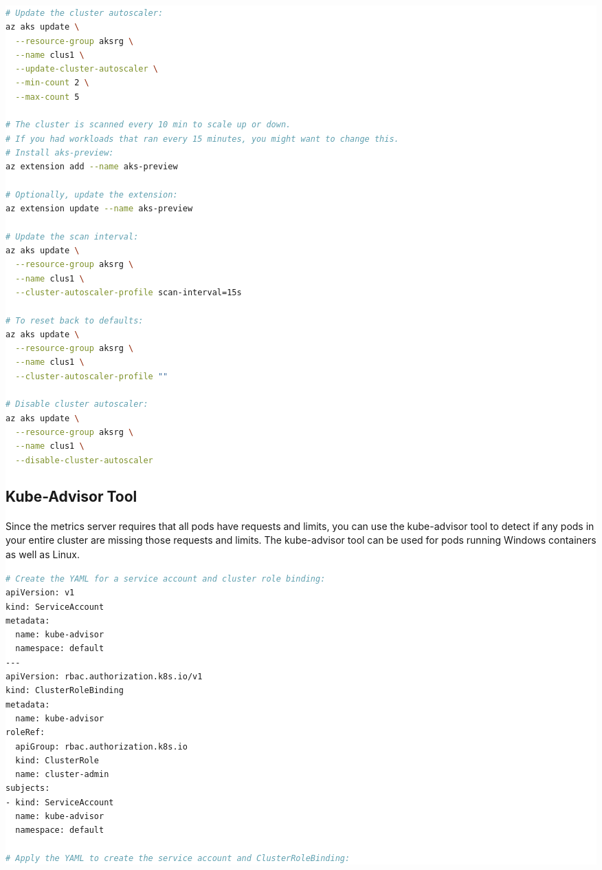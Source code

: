```bash
# Update the cluster autoscaler:
az aks update \
  --resource-group aksrg \
  --name clus1 \
  --update-cluster-autoscaler \
  --min-count 2 \
  --max-count 5

# The cluster is scanned every 10 min to scale up or down.
# If you had workloads that ran every 15 minutes, you might want to change this.
# Install aks-preview:
az extension add --name aks-preview

# Optionally, update the extension:
az extension update --name aks-preview

# Update the scan interval:
az aks update \
  --resource-group aksrg \
  --name clus1 \
  --cluster-autoscaler-profile scan-interval=15s

# To reset back to defaults:
az aks update \
  --resource-group aksrg \
  --name clus1 \
  --cluster-autoscaler-profile ""

# Disable cluster autoscaler:
az aks update \
  --resource-group aksrg \
  --name clus1 \
  --disable-cluster-autoscaler
```


## Kube-Advisor Tool

Since the metrics server requires that all pods have requests and limits, you can use the kube-advisor tool to detect if any pods in your entire cluster are missing those requests and limits. The kube-advisor tool can be used for pods running Windows containers as well as Linux.

```bash
# Create the YAML for a service account and cluster role binding:
apiVersion: v1
kind: ServiceAccount
metadata:
  name: kube-advisor
  namespace: default
---
apiVersion: rbac.authorization.k8s.io/v1
kind: ClusterRoleBinding
metadata:
  name: kube-advisor
roleRef:
  apiGroup: rbac.authorization.k8s.io
  kind: ClusterRole
  name: cluster-admin
subjects:
- kind: ServiceAccount
  name: kube-advisor
  namespace: default

# Apply the YAML to create the service account and ClusterRoleBinding:
```